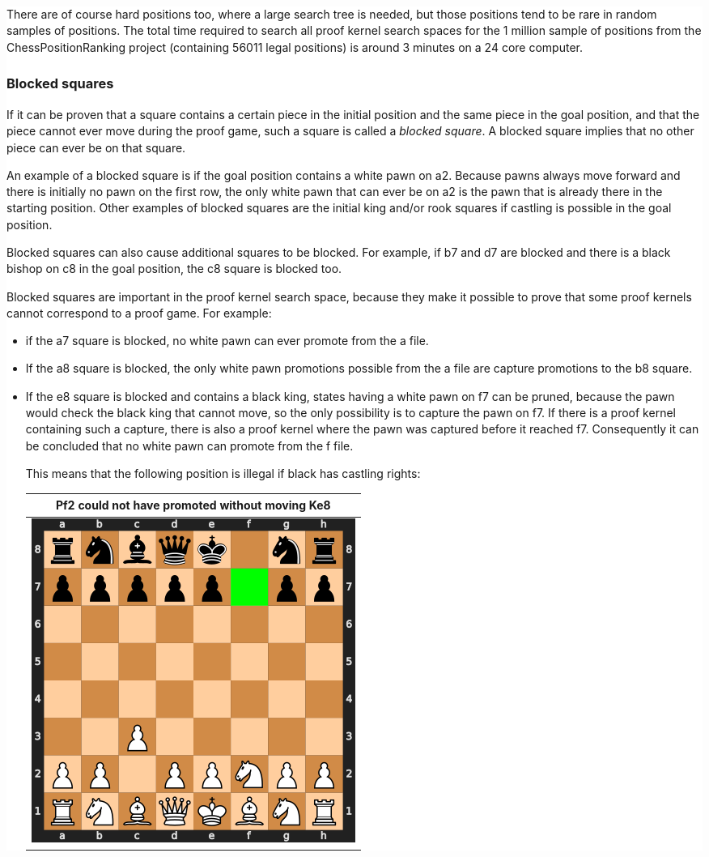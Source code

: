 There are of course hard positions too, where a large search tree is needed, but
those positions tend to be rare in random samples of positions. The total time
required to search all proof kernel search spaces for the 1 million sample of
positions from the ChessPositionRanking project (containing 56011 legal
positions) is around 3 minutes on a 24 core computer.

### Blocked squares

If it can be proven that a square contains a certain piece in the initial
position and the same piece in the goal position, and that the piece cannot ever
move during the proof game, such a square is called a *blocked square*. A
blocked square implies that no other piece can ever be on that square.

An example of a blocked square is if the goal position contains a white pawn on
a2. Because pawns always move forward and there is initially no pawn on the
first row, the only white pawn that can ever be on a2 is the pawn that is
already there in the starting position. Other examples of blocked squares are
the initial king and/or rook squares if castling is possible in the goal
position.

Blocked squares can also cause additional squares to be blocked. For example, if
b7 and d7 are blocked and there is a black bishop on c8 in the goal position,
the c8 square is blocked too.

Blocked squares are important in the proof kernel search space, because they
make it possible to prove that some proof kernels cannot correspond to a proof
game. For example:

* if the a7 square is blocked, no white pawn can ever promote from the a file.

* If the a8 square is blocked, the only white pawn promotions possible from the
  a file are capture promotions to the b8 square.

* If the e8 square is blocked and contains a black king, states having a white
  pawn on f7 can be pruned, because the pawn would check the black king that
  cannot move, so the only possibility is to capture the pawn on f7. If there is
  a proof kernel containing such a capture, there is also a proof kernel where
  the pawn was captured before it reached f7. Consequently it can be concluded
  that no white pawn can promote from the f file.

  This means that the following position is illegal if black has castling rights:

  | Pf2 could not have promoted without moving Ke8 |
  | :---: |
  | ![Image](svg/castle_flags.svg) |
